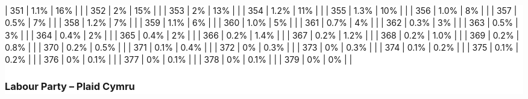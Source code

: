 | 351 | 1.1% | 16% |  |
| 352 | 2% | 15% |  |
| 353 | 2% | 13% |  |
| 354 | 1.2% | 11% |  |
| 355 | 1.3% | 10% |  |
| 356 | 1.0% | 8% |  |
| 357 | 0.5% | 7% |  |
| 358 | 1.2% | 7% |  |
| 359 | 1.1% | 6% |  |
| 360 | 1.0% | 5% |  |
| 361 | 0.7% | 4% |  |
| 362 | 0.3% | 3% |  |
| 363 | 0.5% | 3% |  |
| 364 | 0.4% | 2% |  |
| 365 | 0.4% | 2% |  |
| 366 | 0.2% | 1.4% |  |
| 367 | 0.2% | 1.2% |  |
| 368 | 0.2% | 1.0% |  |
| 369 | 0.2% | 0.8% |  |
| 370 | 0.2% | 0.5% |  |
| 371 | 0.1% | 0.4% |  |
| 372 | 0% | 0.3% |  |
| 373 | 0% | 0.3% |  |
| 374 | 0.1% | 0.2% |  |
| 375 | 0.1% | 0.2% |  |
| 376 | 0% | 0.1% |  |
| 377 | 0% | 0.1% |  |
| 378 | 0% | 0.1% |  |
| 379 | 0% | 0% |  |

### Labour Party – Plaid Cymru
